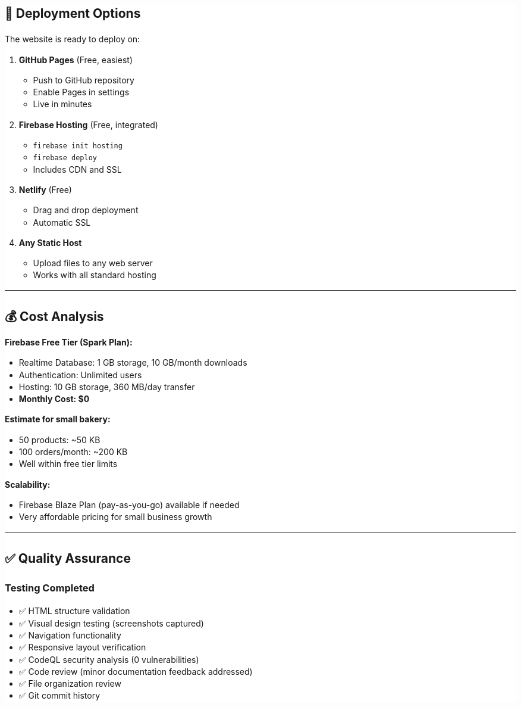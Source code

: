 
## 🚀 Deployment Options

The website is ready to deploy on:

1. **GitHub Pages** (Free, easiest)
   - Push to GitHub repository
   - Enable Pages in settings
   - Live in minutes

2. **Firebase Hosting** (Free, integrated)
   - `firebase init hosting`
   - `firebase deploy`
   - Includes CDN and SSL

3. **Netlify** (Free)
   - Drag and drop deployment
   - Automatic SSL

4. **Any Static Host**
   - Upload files to any web server
   - Works with all standard hosting

---

## 💰 Cost Analysis

**Firebase Free Tier (Spark Plan):**
- Realtime Database: 1 GB storage, 10 GB/month downloads
- Authentication: Unlimited users
- Hosting: 10 GB storage, 360 MB/day transfer
- **Monthly Cost: $0**

**Estimate for small bakery:**
- 50 products: ~50 KB
- 100 orders/month: ~200 KB
- Well within free tier limits

**Scalability:**
- Firebase Blaze Plan (pay-as-you-go) available if needed
- Very affordable pricing for small business growth

---

## ✅ Quality Assurance

### Testing Completed

- ✅ HTML structure validation
- ✅ Visual design testing (screenshots captured)
- ✅ Navigation functionality
- ✅ Responsive layout verification
- ✅ CodeQL security analysis (0 vulnerabilities)
- ✅ Code review (minor documentation feedback addressed)
- ✅ File organization review
- ✅ Git commit history
